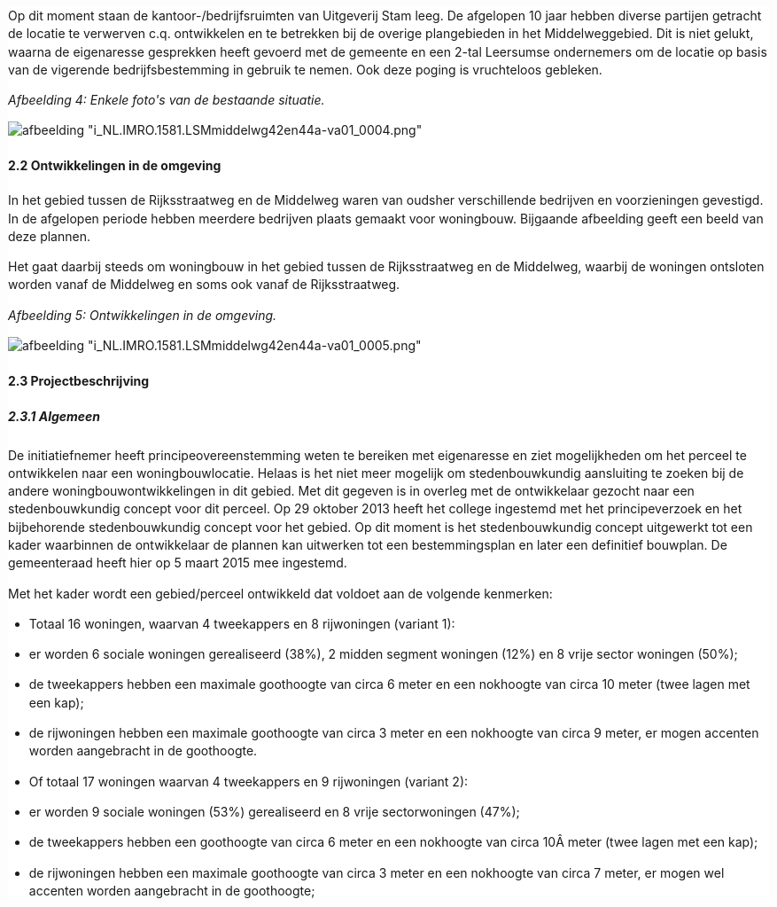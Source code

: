 Op dit moment staan de kantoor\-/bedrijfsruimten van Uitgeverij Stam leeg. De afgelopen 10 jaar hebben diverse partijen getracht de locatie te verwerven c.q. ontwikkelen en te betrekken bij de overige plangebieden in het Middelweggebied. Dit is niet gelukt, waarna de eigenaresse gesprekken heeft gevoerd met de gemeente en een 2\-tal Leersumse ondernemers om de locatie op basis van de vigerende bedrijfsbestemming in gebruik te nemen. Ook deze poging is vruchteloos gebleken.

*Afbeelding 4: Enkele foto's van de bestaande situatie.*

![afbeelding "i_NL.IMRO.1581.LSMmiddelwg42en44a-va01_0004.png"](i_NL.IMRO.1581.LSMmiddelwg42en44a-va01_0004.png)

#### 2\.2 Ontwikkelingen in de omgeving

In het gebied tussen de Rijksstraatweg en de Middelweg waren van oudsher verschillende bedrijven en voorzieningen gevestigd. In de afgelopen periode hebben meerdere bedrijven plaats gemaakt voor woningbouw. Bijgaande afbeelding geeft een beeld van deze plannen.

Het gaat daarbij steeds om woningbouw in het gebied tussen de Rijksstraatweg en de Middelweg, waarbij de woningen ontsloten worden vanaf de Middelweg en soms ook vanaf de Rijksstraatweg.

*Afbeelding 5: Ontwikkelingen in de omgeving.*

![afbeelding "i_NL.IMRO.1581.LSMmiddelwg42en44a-va01_0005.png"](i_NL.IMRO.1581.LSMmiddelwg42en44a-va01_0005.png)

#### 2\.3 Projectbeschrijving

##### 2\.3\.1 Algemeen

De initiatiefnemer heeft principeovereenstemming weten te bereiken met eigenaresse en ziet mogelijkheden om het perceel te ontwikkelen naar een woningbouwlocatie. Helaas is het niet meer mogelijk om stedenbouwkundig aansluiting te zoeken bij de andere woningbouwontwikkelingen in dit gebied. Met dit gegeven is in overleg met de ontwikkelaar gezocht naar een stedenbouwkundig concept voor dit perceel. Op 29 oktober 2013 heeft het college ingestemd met het principeverzoek en het bijbehorende stedenbouwkundig concept voor het gebied. Op dit moment is het stedenbouwkundig concept uitgewerkt tot een kader waarbinnen de ontwikkelaar de plannen kan uitwerken tot een bestemmingsplan en later een definitief bouwplan. De gemeenteraad heeft hier op 5 maart 2015 mee ingestemd.

Met het kader wordt een gebied/perceel ontwikkeld dat voldoet aan de volgende kenmerken:

* Totaal 16 woningen, waarvan 4 tweekappers en 8 rijwoningen (variant 1\):

+ er worden 6 sociale woningen gerealiseerd (38%), 2 midden segment woningen (12%) en 8 vrije sector woningen (50%);

* de tweekappers hebben een maximale goothoogte van circa 6 meter en een nokhoogte van circa 10 meter (twee lagen met een kap);

+ de rijwoningen hebben een maximale goothoogte van circa 3 meter en een nokhoogte van circa 9 meter, er mogen accenten worden aangebracht in de goothoogte.

* Of totaal 17 woningen waarvan 4 tweekappers en 9 rijwoningen (variant 2\):

* er worden 9 sociale woningen (53%) gerealiseerd en 8 vrije sectorwoningen (47%);

* de tweekappers hebben een goothoogte van circa 6 meter en een nokhoogte van circa 10Â meter (twee lagen met een kap);

+ de rijwoningen hebben een maximale goothoogte van circa 3 meter en een nokhoogte van circa 7 meter, er mogen wel accenten worden aangebracht in de goothoogte;
